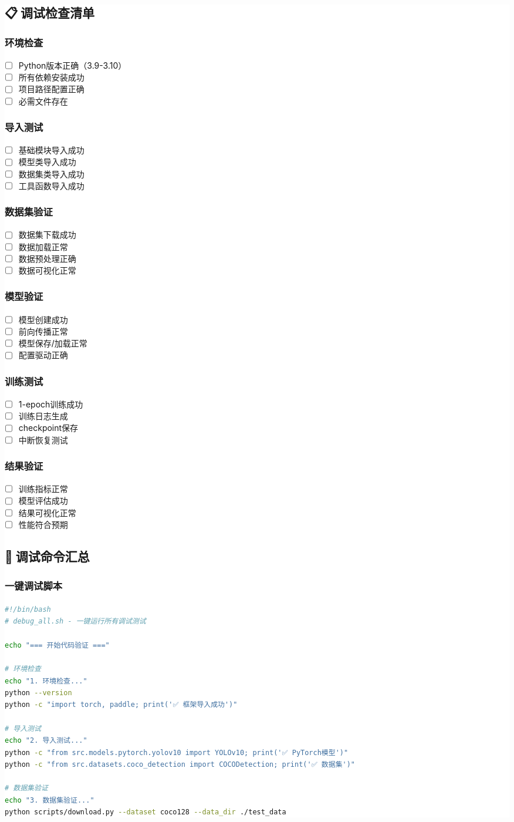## 📋 调试检查清单

### 环境检查
- [ ] Python版本正确（3.9-3.10）
- [ ] 所有依赖安装成功
- [ ] 项目路径配置正确
- [ ] 必需文件存在

### 导入测试
- [ ] 基础模块导入成功
- [ ] 模型类导入成功
- [ ] 数据集类导入成功
- [ ] 工具函数导入成功

### 数据集验证
- [ ] 数据集下载成功
- [ ] 数据加载正常
- [ ] 数据预处理正确
- [ ] 数据可视化正常

### 模型验证
- [ ] 模型创建成功
- [ ] 前向传播正常
- [ ] 模型保存/加载正常
- [ ] 配置驱动正确

### 训练测试
- [ ] 1-epoch训练成功
- [ ] 训练日志生成
- [ ] checkpoint保存
- [ ] 中断恢复测试

### 结果验证
- [ ] 训练指标正常
- [ ] 模型评估成功
- [ ] 结果可视化正常
- [ ] 性能符合预期

## 🎯 调试命令汇总

### 一键调试脚本
```bash
#!/bin/bash
# debug_all.sh - 一键运行所有调试测试

echo "=== 开始代码验证 ==="

# 环境检查
echo "1. 环境检查..."
python --version
python -c "import torch, paddle; print('✅ 框架导入成功')"

# 导入测试
echo "2. 导入测试..."
python -c "from src.models.pytorch.yolov10 import YOLOv10; print('✅ PyTorch模型')"
python -c "from src.datasets.coco_detection import COCODetection; print('✅ 数据集')"

# 数据集验证
echo "3. 数据集验证..."
python scripts/download.py --dataset coco128 --data_dir ./test_data
```